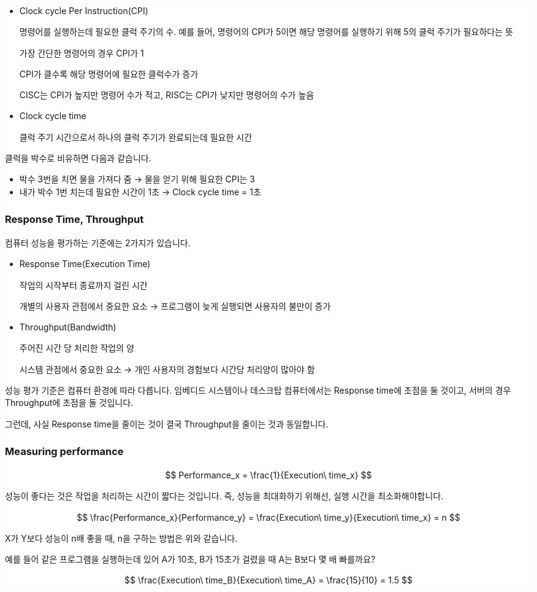 - Clock cycle Per Instruction(CPI)
    
    명령어를 실행하는데 필요한 클럭 주기의 수. 
    예를 들어, 명령어의 CPI가 5이면 해당 명령어를 실행하기 위해 5의 클럭 주기가 필요하다는 뜻
    
    가장 간단한 명령어의 경우 CPI가 1
    
    CPI가 클수록 해당 명령어에 필요한 클럭수가 증가
    
    CISC는 CPI가 높지만 명령어 수가 적고, RISC는 CPI가 낮지만 명령어의 수가 높음
    
- Clock cycle time
    
    클럭 주기 시간으로서 하나의 클럭 주기가 완료되는데 필요한 시간
    

클럭을 박수로 비유하면 다음과 같습니다.

- 박수 3번을 치면 물을 가져다 줌 → 물을 얻기 위해 필요한 CPI는 3
- 내가 박수 1번 치는데 필요한 시간이 1초 → Clock cycle time = 1초

### Response Time, Throughput

컴퓨터 성능을 평가하는 기준에는 2가지가 있습니다.

- Response Time(Execution Time)
    
    작업의 시작부터 종료까지 걸린 시간
    
    개별의 사용자 관점에서 중요한 요소 → 프로그램이 늦게 실행되면 사용자의 불만이 증가
    
- Throughput(Bandwidth)
    
    주어진 시간 당 처리한 작업의 양
    
    시스템 관점에서 중요한 요소 → 개인 사용자의 경험보다 시간당 처리양이 많아야 함
    

성능 평가 기준은 컴퓨터 환경에 따라 다릅니다. 임베디드 시스템이나 데스크탑 컴퓨터에서는 Response time에 초점을 둘 것이고, 서버의 경우 Throughput에 초점을 둘 것입니다.

그런데, 사실 Response time을 줄이는 것이 결국 Throughput을 줄이는 것과 동일합니다.

### Measuring performance

$$
Performance_x = \frac{1}{Execution\ time_x}
$$

성능이 좋다는 것은 작업을 처리하는 시간이 짧다는 것입니다. 즉, 성능을 최대화하기 위해선, 실행 시간을 최소화해야합니다.

$$
\frac{Performance_x}{Performance_y} = \frac{Execution\ time_y}{Execution\ time_x} = n
$$

X가 Y보다 성능이 n배 좋을 때,  n을 구하는 방법은 위와 같습니다. 

예를 들어 같은 프로그램을 실행하는데 있어 A가 10초, B가 15초가 걸렸을 때 A는 B보다 몇 배 빠를까요?

$$
\frac{Execution\ time_B}{Execution\ time_A} = \frac{15}{10} = 1.5
$$
